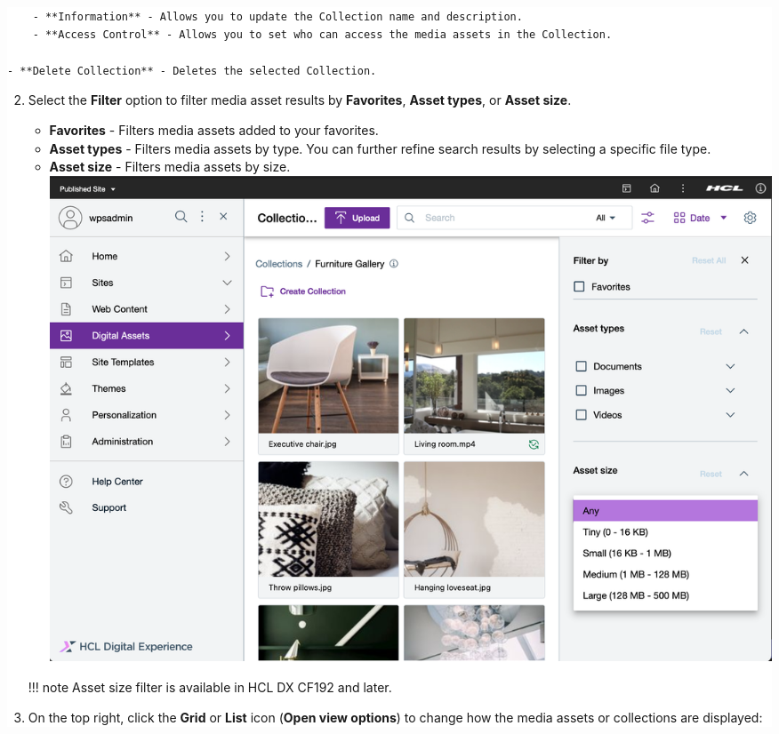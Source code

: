         - **Information** - Allows you to update the Collection name and description.
        - **Access Control** - Allows you to set who can access the media assets in the Collection.

    - **Delete Collection** - Deletes the selected Collection.

2. Select the **Filter** option to filter media asset results by **Favorites**, **Asset types**, or **Asset size**.

    - **Favorites** - Filters media assets added to your favorites.
    - **Asset types** - Filters media assets by type. You can further refine search results by selecting a specific file type.
    - **Asset size** - Filters media assets by size.
    ![Filter options](../../../../images/dam_filter_by_asset_types_asset_size.png)

    !!! note
        Asset size filter is available in HCL DX CF192 and later.

3. On the top right, click the **Grid** or **List** icon \(**Open view options**\) to change how the media assets or collections are displayed:
